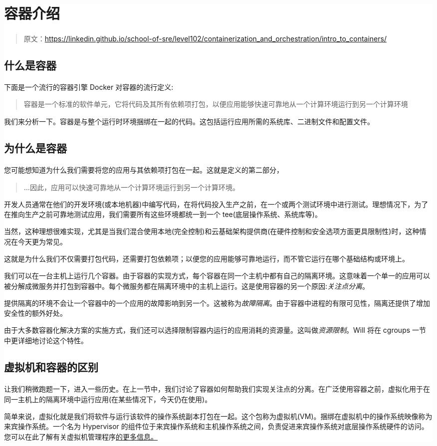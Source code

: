 # 容器介绍

> 原文：<https://linkedin.github.io/school-of-sre/level102/containerization_and_orchestration/intro_to_containers/>

## 什么是容器

下面是一个流行的容器引擎 Docker 对容器的流行定义:

> 容器是一个标准的软件单元，它将代码及其所有依赖项打包，以便应用能够快速可靠地从一个计算环境运行到另一个计算环境

我们来分析一下。容器是与整个运行时环境捆绑在一起的代码。这包括运行应用所需的系统库、二进制文件和配置文件。

## 为什么是容器

您可能想知道为什么我们需要将您的应用与其依赖项打包在一起。这就是定义的第二部分，

> ...因此，应用可以快速可靠地从一个计算环境运行到另一个计算环境。

开发人员通常在他们的开发环境(或本地机器)中编写代码，在将代码投入生产之前，在一个或两个测试环境中进行测试。理想情况下，为了在推向生产之前可靠地测试应用，我们需要所有这些环境都统一到一个 tee(底层操作系统、系统库等)。

当然，这种理想很难实现，尤其是当我们混合使用本地(完全控制)和云基础架构提供商(在硬件控制和安全选项方面更具限制性)时，这种情况在今天更为常见。

这就是为什么我们不仅需要打包代码，还需要打包依赖项；以便您的应用能够可靠地运行，而不管它运行在哪个基础结构或环境上。

我们可以在一台主机上运行几个容器。由于容器的实现方式，每个容器在同一个主机中都有自己的隔离环境。这意味着一个单一的应用可以被分解成微服务并打包到容器中。每个微服务都在隔离环境中的主机上运行。这是使用容器的另一个原因:*关注点分离*。

提供隔离的环境不会让一个容器中的一个应用的故障影响到另一个。这被称为*故障隔离*。由于容器中进程的有限可见性，隔离还提供了增加安全性的额外好处。

由于大多数容器化解决方案的实施方式，我们还可以选择限制容器内运行的应用消耗的资源量。这叫做*资源限制*。Will 将在 cgroups 一节中更详细地讨论这个特性。

## 虚拟机和容器的区别

让我们稍微跑题一下，进入一些历史。在上一节中，我们讨论了容器如何帮助我们实现关注点的分离。在广泛使用容器之前，虚拟化用于在同一主机上的隔离环境中运行应用(在某些情况下，今天仍在使用)。

简单来说，虚拟化就是我们将软件与运行该软件的操作系统副本打包在一起。这个包称为虚拟机(VM)。捆绑在虚拟机中的操作系统映像称为来宾操作系统。一个名为 Hypervisor 的组件位于来宾操作系统和主机操作系统之间，负责促进来宾操作系统对底层操作系统硬件的访问。您可以在此了解有关虚拟机管理程序[的更多信息。](https://searchservervirtualization.techtarget.com/definition/bare-metal-hypervisor)
